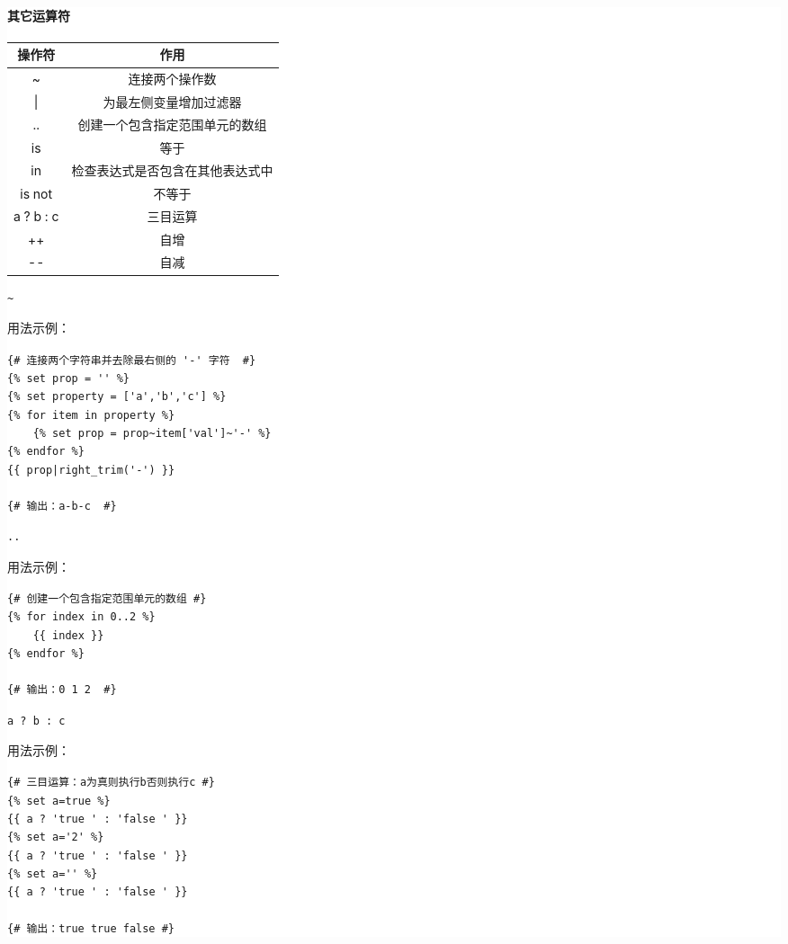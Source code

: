 <h4>其它运算符</h4>

|操作符	|	作用|
|:--:|:--:|
|~| 	连接两个操作数|
|&#124;|  为最左侧变量增加过滤器|
|..| 	创建一个包含指定范围单元的数组|
|is|     等于|
|in| 	检查表达式是否包含在其他表达式中|
|is not|   不等于|
|a ? b : c|   三目运算|
|++| 	自增|
|--| 	自减|

`~`

用法示例：

    {# 连接两个字符串并去除最右侧的 '-' 字符  #}
    {% set prop = '' %}
    {% set property = ['a','b','c'] %}
    {% for item in property %}
        {% set prop = prop~item['val']~'-' %}
    {% endfor %}
    {{ prop|right_trim('-') }}
    
    {# 输出：a-b-c  #}

`..`

用法示例：

    {# 创建一个包含指定范围单元的数组 #}
    {% for index in 0..2 %}
        {{ index }}
    {% endfor %}
    
    {# 输出：0 1 2  #}

`a ? b : c`

用法示例：

    {# 三目运算：a为真则执行b否则执行c #}
    {% set a=true %}
    {{ a ? 'true ' : 'false ' }}
    {% set a='2' %}
    {{ a ? 'true ' : 'false ' }}
    {% set a='' %}
    {{ a ? 'true ' : 'false ' }}
    
    {# 输出：true true false #}
